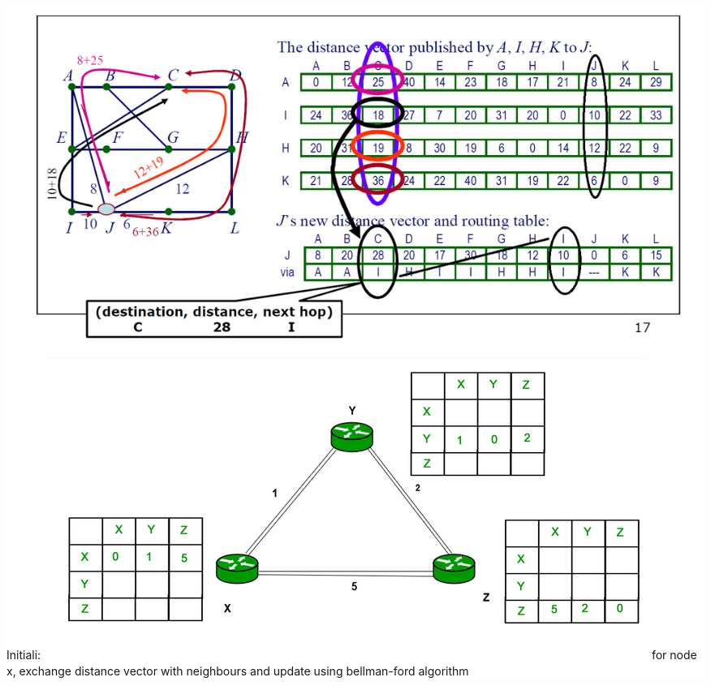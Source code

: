 ![](distanceVector.png)
Initiali:
![](DVR0.png)
for node x, exchange distance vector with neighbours and update using bellman-ford algorithm